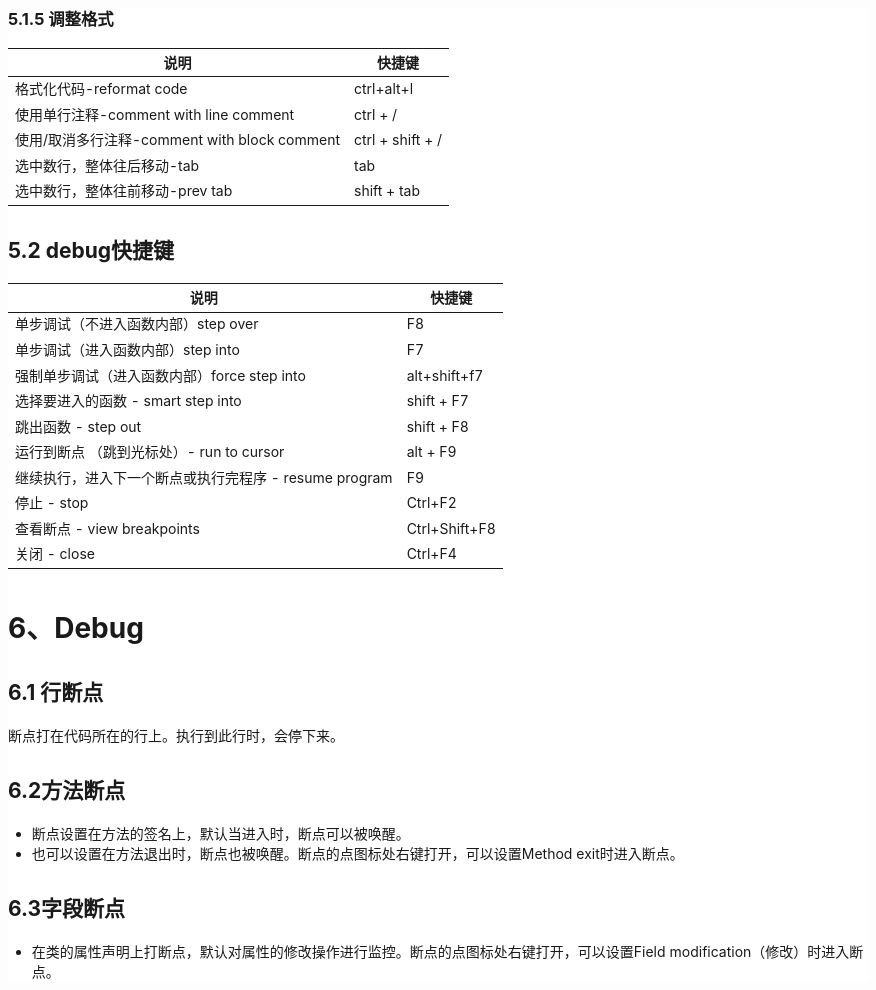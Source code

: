 ### 5.1.5 调整格式

| 说明                                                      | 快捷键                          |
| --------------------------------------------------------- | ------------------------------- |
|格式化代码-reformat code |ctrl+alt+l|
|使用单行注释-comment with line comment |ctrl + /|
|使用/取消多行注释-comment with block comment |ctrl + shift + /|
|选中数行，整体往后移动-tab |tab|
|选中数行，整体往前移动-prev tab |shift + tab|

## 5.2 debug快捷键

| 说明                                                      | 快捷键                          |
| --------------------------------------------------------- | ------------------------------- |
|单步调试（不进入函数内部）step over| F8 |
|单步调试（进入函数内部）step into| F7 |
|强制单步调试（进入函数内部）force step into| alt+shift+f7 |
|选择要进入的函数 - smart step into |shift + F7|
|跳出函数 - step out |shift + F8|
|运行到断点 （跳到光标处）- run to cursor |alt + F9|
|继续执行，进入下一个断点或执行完程序 - resume program| F9|
|停止 - stop |Ctrl+F2|
|查看断点 - view breakpoints |Ctrl+Shift+F8|
|关闭 - close| Ctrl+F4|

# 6、Debug

## 6.1 行断点

断点打在代码所在的行上。执行到此行时，会停下来。

## 6.2方法断点

- 断点设置在方法的签名上，默认当进入时，断点可以被唤醒。
- 也可以设置在方法退出时，断点也被唤醒。断点的点图标处右键打开，可以设置Method exit时进入断点。

## 6.3字段断点

* 在类的属性声明上打断点，默认对属性的修改操作进行监控。断点的点图标处右键打开，可以设置Field modification（修改）时进入断点。
